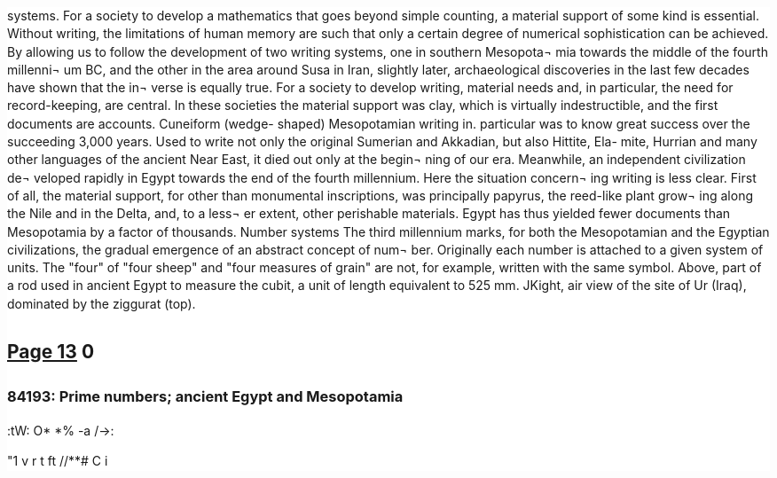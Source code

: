 systems.
For a society to develop a mathematics that
goes beyond simple counting, a material support
of some kind is essential. Without writing, the
limitations of human memory are such that only
a certain degree of numerical sophistication can
be achieved.
By allowing us to follow the development of
two writing systems, one in southern Mesopota¬
mia towards the middle of the fourth millenni¬
um BC, and the other in the area around Susa
in Iran, slightly later, archaeological discoveries
in the last few decades have shown that the in¬
verse is equally true. For a society to develop
writing, material needs and, in particular, the
need for record-keeping, are central.
In these societies the material support was
clay, which is virtually indestructible, and the first
documents are accounts. Cuneiform (wedge-
shaped) Mesopotamian writing in. particular
was to know great success over the succeeding
3,000 years. Used to write not only the original
Sumerian and Akkadian, but also Hittite, Ela-
mite, Hurrian and many other languages of the
ancient Near East, it died out only at the begin¬
ning of our era.
Meanwhile, an independent civilization de¬
veloped rapidly in Egypt towards the end of the
fourth millennium. Here the situation concern¬
ing writing is less clear. First of all, the material
support, for other than monumental inscriptions,
was principally papyrus, the reed-like plant grow¬
ing along the Nile and in the Delta, and, to a less¬
er extent, other perishable materials. Egypt has
thus yielded fewer documents than Mesopotamia
by a factor of thousands.
Number systems
The third millennium marks, for both the
Mesopotamian and the Egyptian civilizations, the
gradual emergence of an abstract concept of num¬
ber. Originally each number is attached to a given
system of units. The "four" of "four sheep" and
"four measures of grain" are not, for example,
written with the same symbol.
Above, part of a rod used
in ancient Egypt to measure the cubit, a unit
of length equivalent to 525 mm.
JKight, air view of the site of Ur (Iraq),
dominated by the ziggurat (top).
## [Page 13](https://demo.humlab.umu.se/courier/084201engo.pdf#page=13) 0
### 84193: Prime numbers; ancient Egypt and Mesopotamia
:tW:
O*
*%
-a /->:
>
"1
v
r t
ft //**#
C i